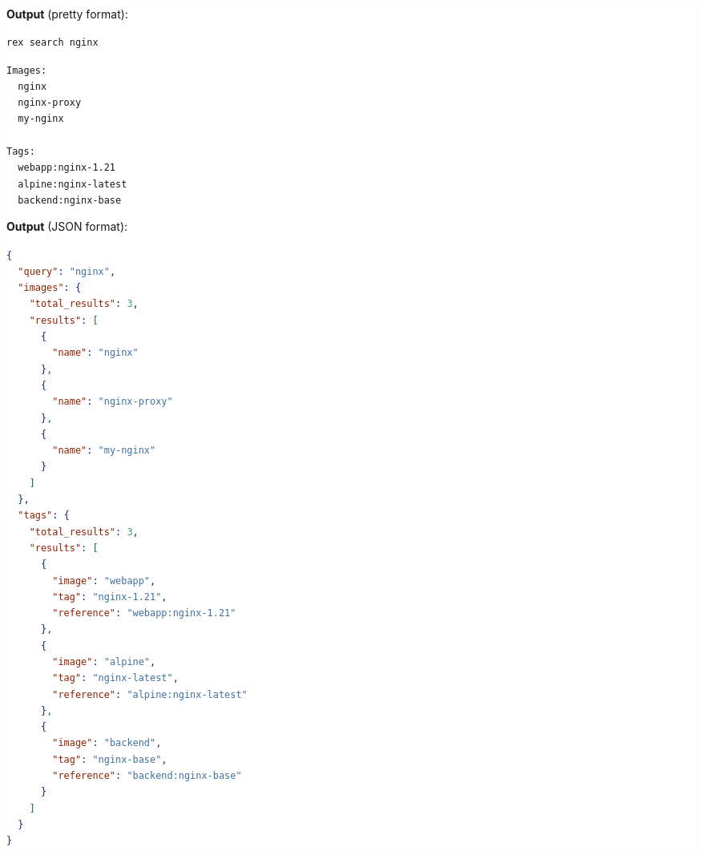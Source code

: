 **Output** (pretty format):

```bash
rex search nginx
```

```text
Images:
  nginx
  nginx-proxy
  my-nginx

Tags:
  webapp:nginx-1.21
  alpine:nginx-latest
  backend:nginx-base
```

**Output** (JSON format):

```json
{
  "query": "nginx",
  "images": {
    "total_results": 3,
    "results": [
      {
        "name": "nginx"
      },
      {
        "name": "nginx-proxy"
      },
      {
        "name": "my-nginx"
      }
    ]
  },
  "tags": {
    "total_results": 3,
    "results": [
      {
        "image": "webapp",
        "tag": "nginx-1.21",
        "reference": "webapp:nginx-1.21"
      },
      {
        "image": "alpine",
        "tag": "nginx-latest",
        "reference": "alpine:nginx-latest"
      },
      {
        "image": "backend",
        "tag": "nginx-base",
        "reference": "backend:nginx-base"
      }
    ]
  }
}
```
